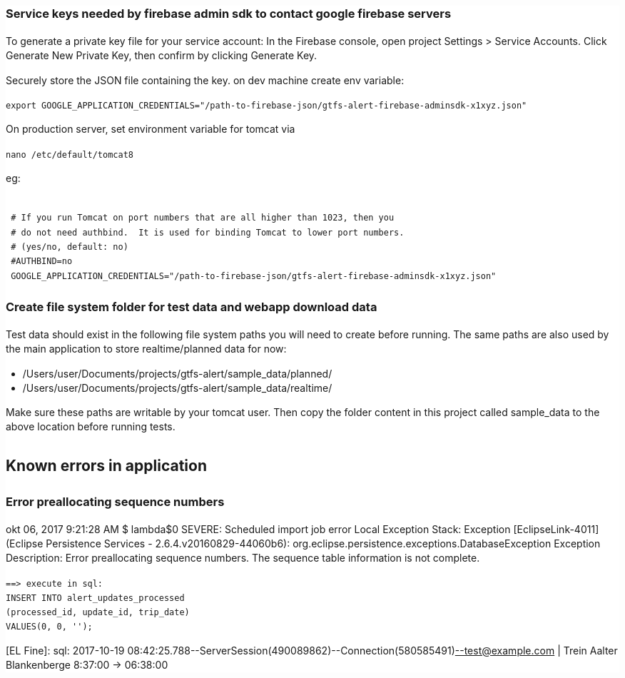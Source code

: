 ### Service keys needed by firebase admin sdk to contact google firebase servers
To generate a private key file for your service account:
In the Firebase console, open project Settings > Service Accounts.
Click Generate New Private Key, then confirm by clicking Generate Key.

Securely store the JSON file containing the key.
on dev machine create env variable:
```console
export GOOGLE_APPLICATION_CREDENTIALS="/path-to-firebase-json/gtfs-alert-firebase-adminsdk-x1xyz.json"
```

On production server, set environment variable for tomcat via 
```console
nano /etc/default/tomcat8
```
eg:

```

 # If you run Tomcat on port numbers that are all higher than 1023, then you
 # do not need authbind.  It is used for binding Tomcat to lower port numbers.
 # (yes/no, default: no)
 #AUTHBIND=no
 GOOGLE_APPLICATION_CREDENTIALS="/path-to-firebase-json/gtfs-alert-firebase-adminsdk-x1xyz.json"

```


### Create file system folder for test data and webapp download data
Test data should exist in the following file system paths you will need to create before running.
The same paths are also used by the main application to store realtime/planned data for now:
* /Users/user/Documents/projects/gtfs-alert/sample_data/planned/
* /Users/user/Documents/projects/gtfs-alert/sample_data/realtime/

Make sure these paths are writable by your tomcat user.
Then copy the folder content in this project called sample_data to the above location before running tests.

Known errors in application
---
### Error preallocating sequence numbers
okt 06, 2017 9:21:28 AM $ lambda$0
SEVERE: Scheduled import job error 
Local Exception Stack: 
Exception [EclipseLink-4011] (Eclipse Persistence Services - 2.6.4.v20160829-44060b6): org.eclipse.persistence.exceptions.DatabaseException
Exception Description: Error preallocating sequence numbers.  The sequence table information is not complete.
	
	==> execute in sql:
	INSERT INTO alert_updates_processed
	(processed_id, update_id, trip_date)
	VALUES(0, 0, '');


[EL Fine]: sql: 2017-10-19 08:42:25.788--ServerSession(490089862)--Connection(580585491)--test@example.com | Trein Aalter Blankenberge 8:37:00 -> 06:38:00